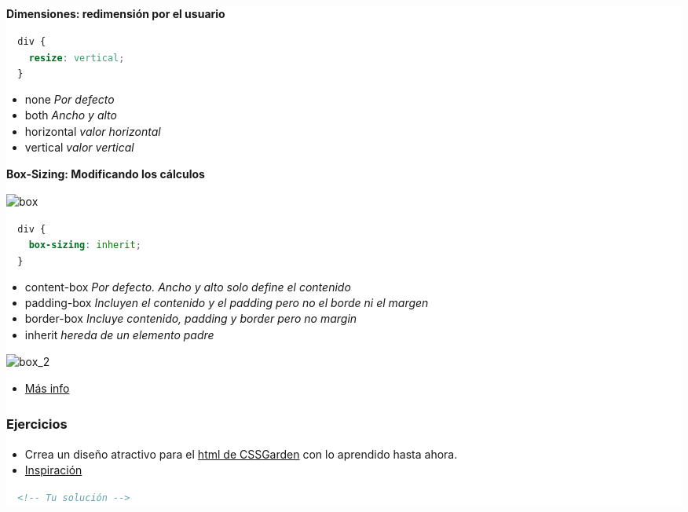

**Dimensiones: redimensión por el usuario**
```css
  div {
    resize: vertical;
  }
```
- none *Por defecto*
- both *Ancho y alto*
- horizontal *valor horizontal*
- vertical *valor vertical*


**Box-Sizing: Modificando los cálculos**

![box](http://www.tutosytips.com/wp-content/uploads/2014/08/calculo-modelo-de-caja-CSS.png)

```css
  div {
    box-sizing: inherit;
  }
```
- content-box *Por defecto. Ancho y alto solo define el contenido*
- padding-box *Incluyen el contenido y el padding pero no el borde ni el margen*
- border-box *Incluye contenido, padding y border pero no margin* 
- inherit *hereda de un elemento padre*


![box_2](http://www.tutosytips.com/wp-content/uploads/2014/08/box-sizing-border-box.png)

- [Más info](http://www.tutosytips.com/entendiendo-la-propiedad-box-sizing-de-css3/)


### Ejercicios

- Crrea un diseño atractivo para el [html de CSSGarden](http://www.csszengarden.com/examples/index) con lo aprendido hasta ahora.
- [Inspiración](http://www.mezzoblue.com/zengarden/alldesigns/)

```html
  <!-- Tu solución -->
```